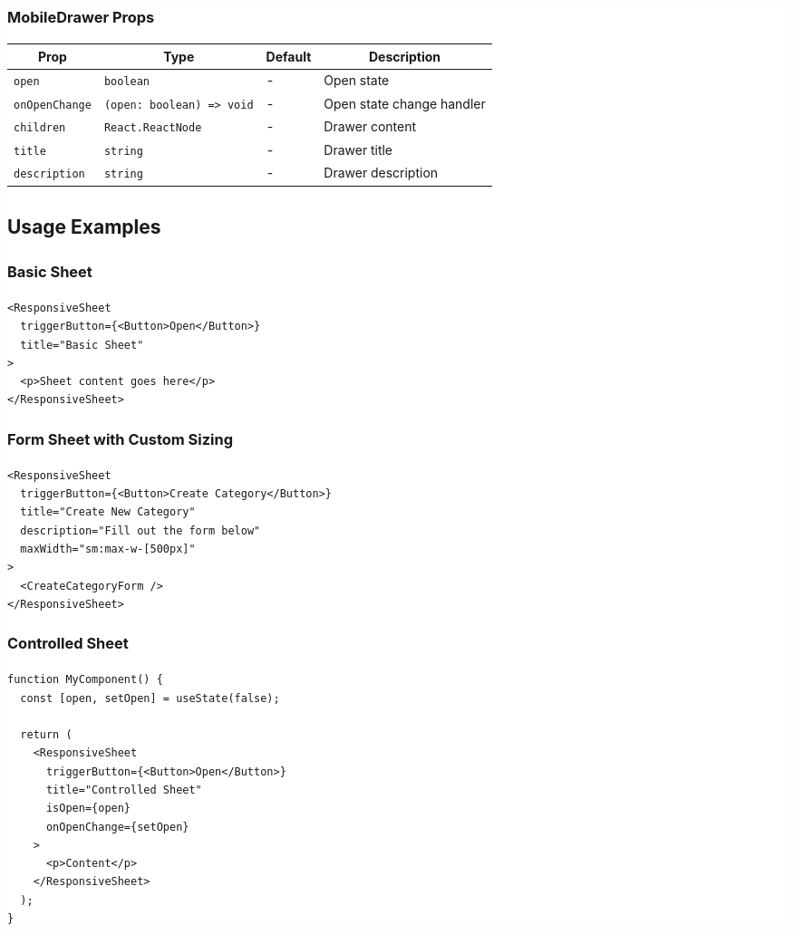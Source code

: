 ### MobileDrawer Props

| Prop | Type | Default | Description |
|------|------|---------|-------------|
| `open` | `boolean` | - | Open state |
| `onOpenChange` | `(open: boolean) => void` | - | Open state change handler |
| `children` | `React.ReactNode` | - | Drawer content |
| `title` | `string` | - | Drawer title |
| `description` | `string` | - | Drawer description |

## Usage Examples

### Basic Sheet
```tsx
<ResponsiveSheet
  triggerButton={<Button>Open</Button>}
  title="Basic Sheet"
>
  <p>Sheet content goes here</p>
</ResponsiveSheet>
```

### Form Sheet with Custom Sizing
```tsx
<ResponsiveSheet
  triggerButton={<Button>Create Category</Button>}
  title="Create New Category"
  description="Fill out the form below"
  maxWidth="sm:max-w-[500px]"
>
  <CreateCategoryForm />
</ResponsiveSheet>
```

### Controlled Sheet
```tsx
function MyComponent() {
  const [open, setOpen] = useState(false);

  return (
    <ResponsiveSheet
      triggerButton={<Button>Open</Button>}
      title="Controlled Sheet"
      isOpen={open}
      onOpenChange={setOpen}
    >
      <p>Content</p>
    </ResponsiveSheet>
  );
}
```
